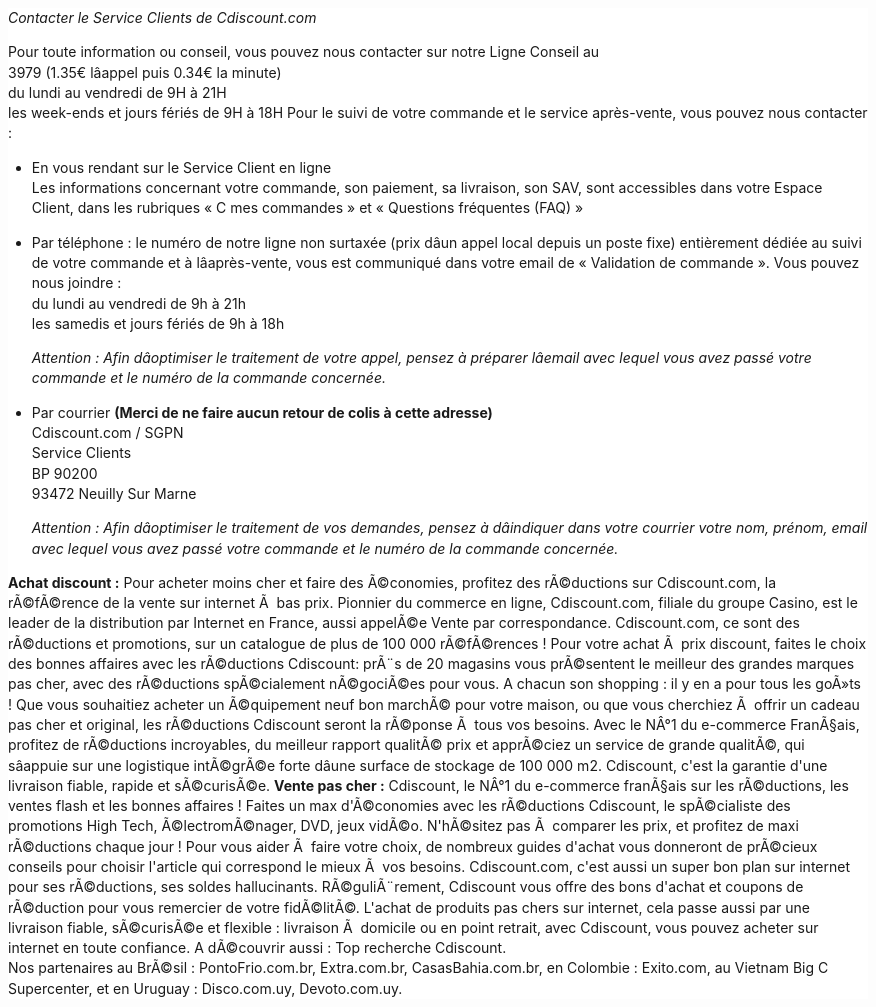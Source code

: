 
_Contacter le Service Clients de Cdiscount.com_

  
Pour toute information ou conseil, vous pouvez nous contacter sur notre Ligne Conseil au   
3979 (1.35€ lâappel puis 0.34€ la minute)   
du lundi au vendredi de 9H à 21H   
les week-ends et jours fériés de 9H à 18H Pour le suivi de votre commande et le service après-vente, vous pouvez nous contacter :

*   En vous rendant sur le Service Client en ligne  
    Les informations concernant votre commande, son paiement, sa livraison, son SAV, sont accessibles dans votre Espace Client, dans les rubriques « C mes commandes » et « Questions fréquentes (FAQ) »  
      
    
*   Par téléphone : le numéro de notre ligne non surtaxée (prix dâun appel local depuis un poste fixe) entièrement dédiée au suivi de votre commande et à lâaprès-vente, vous est communiqué dans votre email de « Validation de commande ». Vous pouvez nous joindre :  
    du lundi au vendredi de 9h à 21h   
    les samedis et jours fériés de 9h à 18h   
      
    _Attention : Afin dâoptimiser le traitement de votre appel, pensez à préparer lâemail avec lequel vous avez passé votre commande et le numéro de la commande concernée._  
      
    
*   Par courrier **(Merci de ne faire aucun retour de colis à cette adresse)**   
    Cdiscount.com / SGPN  
    Service Clients  
    BP 90200  
    93472 Neuilly Sur Marne  
      
    _Attention : Afin dâoptimiser le traitement de vos demandes, pensez à dâindiquer dans votre courrier votre nom, prénom, email avec lequel vous avez passé votre commande et le numéro de la commande concernée._

**Achat discount :** Pour acheter moins cher et faire des Ã©conomies, profitez des rÃ©ductions sur Cdiscount.com, la rÃ©fÃ©rence de la vente sur internet Ã  bas prix. Pionnier du commerce en ligne, Cdiscount.com, filiale du groupe Casino, est le leader de la distribution par Internet en France, aussi appelÃ©e Vente par correspondance. Cdiscount.com, ce sont des rÃ©ductions et promotions, sur un catalogue de plus de 100 000 rÃ©fÃ©rences ! Pour votre achat Ã  prix discount, faites le choix des bonnes affaires avec les rÃ©ductions Cdiscount: prÃ¨s de 20 magasins vous prÃ©sentent le meilleur des grandes marques pas cher, avec des rÃ©ductions spÃ©cialement nÃ©gociÃ©es pour vous. A chacun son shopping : il y en a pour tous les goÃ»ts ! Que vous souhaitiez acheter un Ã©quipement neuf bon marchÃ© pour votre maison, ou que vous cherchiez Ã  offrir un cadeau pas cher et original, les rÃ©ductions Cdiscount seront la rÃ©ponse Ã  tous vos besoins. Avec le NÂ°1 du e-commerce FranÃ§ais, profitez de rÃ©ductions incroyables, du meilleur rapport qualitÃ© prix et apprÃ©ciez un service de grande qualitÃ©, qui sâappuie sur une logistique intÃ©grÃ©e forte dâune surface de stockage de 100 000 m2. Cdiscount, c'est la garantie d'une livraison fiable, rapide et sÃ©curisÃ©e. **Vente pas cher :** Cdiscount, le NÂ°1 du e-commerce franÃ§ais sur les rÃ©ductions, les ventes flash et les bonnes affaires ! Faites un max d'Ã©conomies avec les rÃ©ductions Cdiscount, le spÃ©cialiste des promotions High Tech, Ã©lectromÃ©nager, DVD, jeux vidÃ©o. N'hÃ©sitez pas Ã  comparer les prix, et profitez de maxi rÃ©ductions chaque jour ! Pour vous aider Ã  faire votre choix, de nombreux guides d'achat vous donneront de prÃ©cieux conseils pour choisir l'article qui correspond le mieux Ã  vos besoins. Cdiscount.com, c'est aussi un super bon plan sur internet pour ses rÃ©ductions, ses soldes hallucinants. RÃ©guliÃ¨rement, Cdiscount vous offre des bons d'achat et coupons de rÃ©duction pour vous remercier de votre fidÃ©litÃ©. L'achat de produits pas chers sur internet, cela passe aussi par une livraison fiable, sÃ©curisÃ©e et flexible : livraison Ã  domicile ou en point retrait, avec Cdiscount, vous pouvez acheter sur internet en toute confiance. A dÃ©couvrir aussi : Top recherche Cdiscount.  
Nos partenaires au BrÃ©sil : PontoFrio.com.br, Extra.com.br, CasasBahia.com.br, en Colombie : Exito.com, au Vietnam Big C Supercenter, et en Uruguay : Disco.com.uy, Devoto.com.uy.
